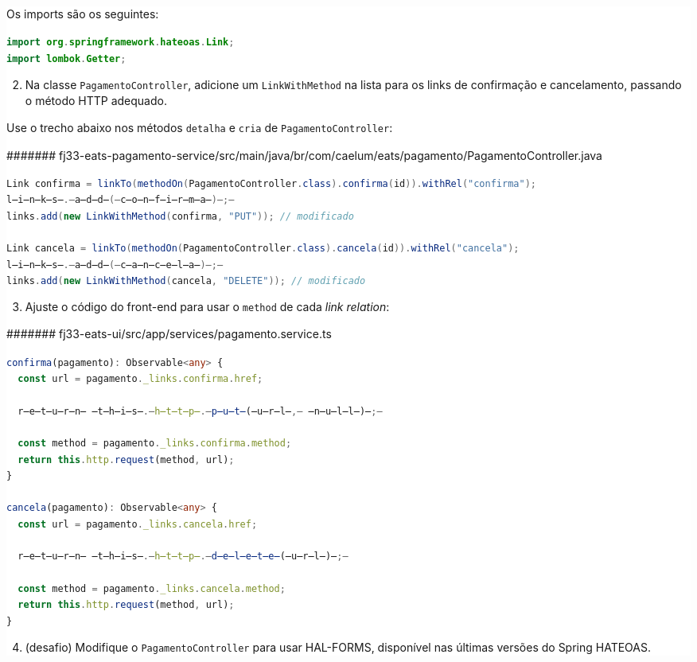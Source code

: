   Os imports são os seguintes:

  ```java
  import org.springframework.hateoas.Link;
  import lombok.Getter;
  ```

2. Na classe `PagamentoController`, adicione um `LinkWithMethod` na lista para os links de confirmação e cancelamento, passando o método HTTP adequado.

  Use o trecho abaixo nos métodos `detalha` e `cria` de `PagamentoController`:

  ####### fj33-eats-pagamento-service/src/main/java/br/com/caelum/eats/pagamento/PagamentoController.java

  ```java
  Link confirma = linkTo(methodOn(PagamentoController.class).confirma(id)).withRel("confirma");
  l̶i̶n̶k̶s̶.̶a̶d̶d̶(̶c̶o̶n̶f̶i̶r̶m̶a̶)̶;̶
  links.add(new LinkWithMethod(confirma, "PUT")); // modificado

  Link cancela = linkTo(methodOn(PagamentoController.class).cancela(id)).withRel("cancela");
  l̶i̶n̶k̶s̶.̶a̶d̶d̶(̶c̶a̶n̶c̶e̶l̶a̶)̶;̶
  links.add(new LinkWithMethod(cancela, "DELETE")); // modificado
  ```

3. Ajuste o código do front-end para usar o `method` de cada _link relation_:

  ####### fj33-eats-ui/src/app/services/pagamento.service.ts

  ```typescript
  confirma(pagamento): Observable<any> {
    const url = pagamento._links.confirma.href;

    r̶e̶t̶u̶r̶n̶ ̶t̶h̶i̶s̶.̶h̶t̶t̶p̶.̶p̶u̶t̶(̶u̶r̶l̶,̶ ̶n̶u̶l̶l̶)̶;̶

    const method = pagamento._links.confirma.method;
    return this.http.request(method, url);
  }

  cancela(pagamento): Observable<any> {
    const url = pagamento._links.cancela.href;

    r̶e̶t̶u̶r̶n̶ ̶t̶h̶i̶s̶.̶h̶t̶t̶p̶.̶d̶e̶l̶e̶t̶e̶(̶u̶r̶l̶)̶;̶

    const method = pagamento._links.cancela.method;
    return this.http.request(method, url);
  }
  ```

4. (desafio) Modifique o `PagamentoController` para usar HAL-FORMS, disponível nas últimas versões do Spring HATEOAS.


